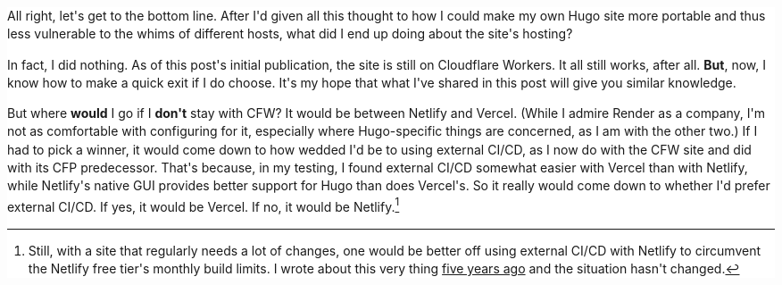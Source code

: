All right, let's get to the bottom line. After I'd given all this thought to how I could make my own Hugo site more portable and thus less vulnerable to the whims of different hosts, what did I end up doing about the site's hosting?

In fact, I did nothing. As of this post's initial publication, the site is still on Cloudflare Workers.  It all still works, after all. **But**, now, I know how to make a quick exit if I do choose. It's my hope that what I've shared in this post will give you similar knowledge.

But where **would** I go if I **don't** stay with CFW? It would be between Netlify and Vercel. (While I admire Render as a company, I'm not as comfortable with configuring for it, especially where Hugo-specific things are concerned, as I am with the other two.) If I had to pick a winner, it would come down to how wedded I'd be to using external CI/CD, as I now do with the CFW site and did with its CFP predecessor. That's because, in my testing, I found external CI/CD somewhat easier with Vercel than with Netlify, while Netlify's native GUI provides better support for Hugo than does Vercel's. So it really would come down to whether I'd prefer external CI/CD. If yes, it would be Vercel. If no, it would be Netlify.[^NetlifyBuildLimits]

[^NetlifyBuildLimits]: Still, with a site that regularly needs a lot of changes, one would be better off using external CI/CD with Netlify to circumvent the Netlify free tier's monthly build limits. I wrote about this very thing [five years ago](/posts/2020/06/o-say-can-you-ci-cd/) and the situation hasn't changed.


[^CFPonCFW]: Yeah, I know: CFP is, and has always been, built atop CFW anyway; but you get the idea.
[^submodules]: On June 23, a commenter on the Cloudflare Developers Discord [said](https://discord.com/channels/595317990191398933/1384675816935264387/1386742596864446498), "Did a little bit of checking, looks like ssh urls in submodules are not currently supported[.]" Seeing a reference to this, someone on the unofficial Hugo Discord observed, "[so if u have a private repository, the URL alone wouldn't allow CF to read the repository](https://discord.com/channels/909600839717511208/986390889792438344/1388171002881773619)."
[^Foghorn]: To quote [Foghorn Leghorn](https://www.youtube.com/watch?v=S9dF5xuJBbM): "Fortunately, I keep my feathers numbered for just such an emergency."
[^poorlyDocumented]: **Update, 2025-07-18**: I later learned, via Discord, from a fellow Hugo user that you actually can select the Hugo version with the Workers build image, in the same way as you would've with Pages --- *i.e.*, through use of a `HUGO_VERSION` environment variable. It's just [not clearly documented](https://developers.cloudflare.com/workers/ci-cd/builds/build-image/#overriding-default-versions). I don't know whether a similar capability exists for using a `DART_SASS_VERSION` environment variable to get the Dart Sass binary; the `HUGO_VERSION` trick likely works because there already is a Hugo binary in the Workers build image, but the same doesn't appear to be true for a Dart Sass binary.
[^ZolaSass]: Incidentally, another exception involves someone using Sass with the Rust-based [Zola](https://www.getzola.org) SSG. Zola uses the Rust [`grass` crate](https://crates.io/crates/grass) for a "more-or-less"-ish compatibility with Dart Sass. I say "'more-or-less'-ish" because the latest release of `grass`, at least as of this post's initial appearance, is lagging quite a bit behind that of the official Dart Sass binary. Whether that matters much is up to each Sass-using Zola site owner; but, were I that user, I wouldn't like it very much, especially given the fairly active cadence of Dart Sass updates. Also on the subject of Zola: currently, its binary isn't in the CFW build image.
[^DOAP]: A quick review of the free tier of Digital Ocean's Apps Platform shows that DOAP remains as unsuitable as I found it in [2023](/posts/2023/03/publish-or-perish-2023/#digitalocean-app-platform), thus deserving no real mention in any comparisons herein.
[^GitInfoVars]: One notable example is if you like to use [Git Info variables](https://gohugo.io/methods/page/gitinfo/). Most hosts' "native" methods [don't make that very easy](https://gohugo.io/methods/page/gitinfo/#hosting-considerations).
[^configFiles]: Be aware that, if you do the Hugo build process on the CI/CD provider, you'll need to experiment with the correct location of the respective config file. For example, it may need to be in your Hugo directory's `/static` directory rather than the usual location (the root directory), but my own tests showed me this isn't always true **and** can vary according to the specific workflow code you're using to deploy the site from within the CI/CD provider. Again, *experiment*. Failure to put the file in the correct location means that, when the CI/CD provider turns the process over to Netlify, Render, or Vercel, the latter won't "see" the config file and the build likely will error out rather than proceeding.
[^Kollitsch]: A few days ago, long-time Hugo user [Patrick Kollitsch](https://github.com/davidsneighbour) converted [his website](https://kollitsch.dev) to Astro. Please note that he is an *extremely* knowledgeable coder, as one look at his [site repository](https://github.com/davidsneighbour/kollitsch.dev) will make clear, so his switch isn't necessarily a guide for all; but his site is a large one with several years' worth of content, so I salute the effort he undertook to make the change.